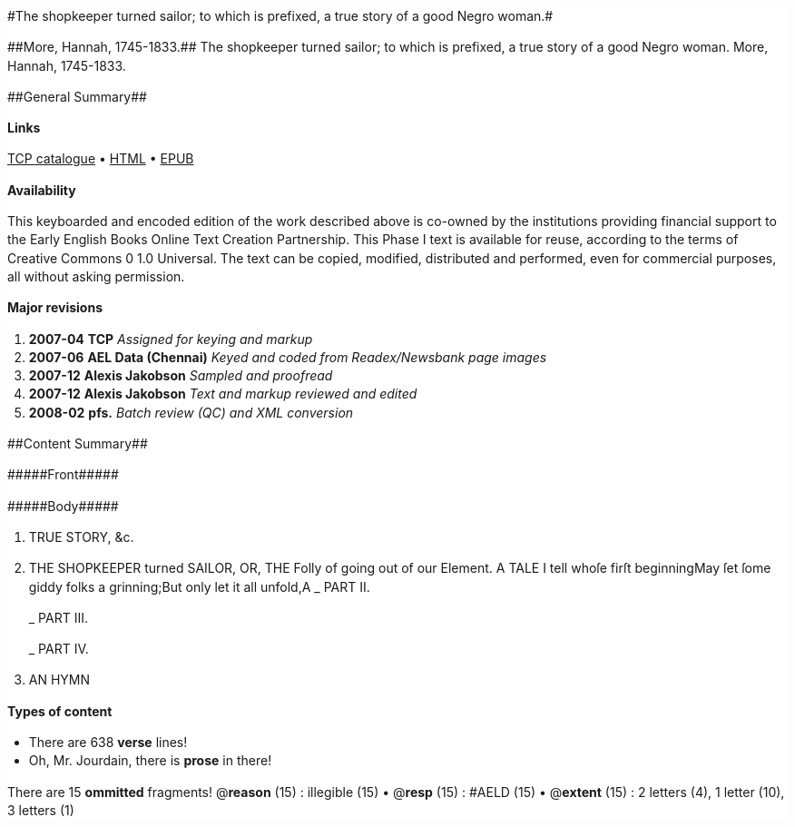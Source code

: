 #The shopkeeper turned sailor; to which is prefixed, a true story of a good Negro woman.#

##More, Hannah, 1745-1833.##
The shopkeeper turned sailor; to which is prefixed, a true story of a good Negro woman.
More, Hannah, 1745-1833.

##General Summary##

**Links**

[TCP catalogue](http://www.ota.ox.ac.uk/tcp/)  • 
[HTML](http://tei.it.ox.ac.uk/tcp/Texts-HTML/free/N27/N27893.html)  • 
[EPUB](http://tei.it.ox.ac.uk/tcp/Texts-EPUB/free/N27/N27893.epub)

**Availability**

This keyboarded and encoded edition of the
	       work described above is co-owned by the institutions
	       providing financial support to the Early English Books
	       Online Text Creation Partnership. This Phase I text is
	       available for reuse, according to the terms of Creative
	       Commons 0 1.0 Universal. The text can be copied,
	       modified, distributed and performed, even for
	       commercial purposes, all without asking permission.

**Major revisions**

1. __2007-04__ __TCP__ *Assigned for keying and markup*
1. __2007-06__ __AEL Data (Chennai)__ *Keyed and coded from Readex/Newsbank page images*
1. __2007-12__ __Alexis Jakobson__ *Sampled and proofread*
1. __2007-12__ __Alexis Jakobson__ *Text and markup reviewed and edited*
1. __2008-02__ __pfs.__ *Batch review (QC) and XML conversion*

##Content Summary##

#####Front#####

#####Body#####

1. TRUE STORY, &c.

1. THE SHOPKEEPER turned SAILOR, OR, THE Folly of going out of our Element.
A TALE I tell whoſe firſt beginningMay ſet ſome giddy folks a grinning;But only let it all unfold,A 
    _ PART II.

    _ PART III.

    _ PART IV.

1. AN HYMN

**Types of content**

  * There are 638 **verse** lines!
  * Oh, Mr. Jourdain, there is **prose** in there!

There are 15 **ommitted** fragments! 
 @__reason__ (15) : illegible (15)  •  @__resp__ (15) : #AELD (15)  •  @__extent__ (15) : 2 letters (4), 1 letter (10), 3 letters (1)
